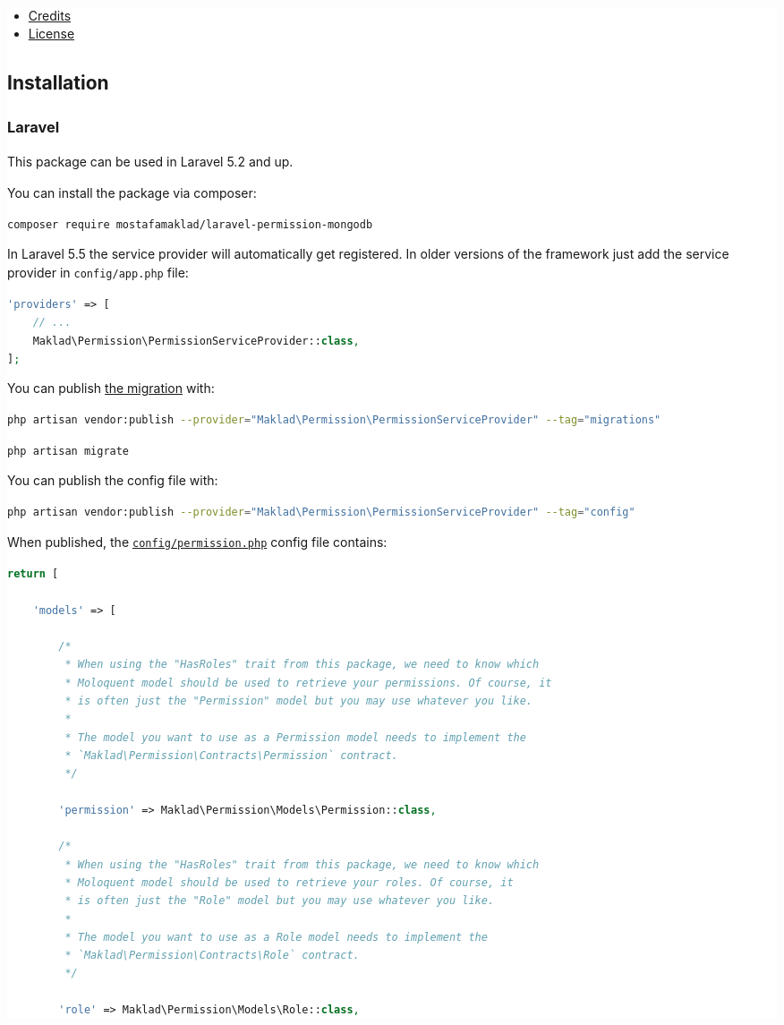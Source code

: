 * [Credits](#credits)
* [License](#license)

## Installation

### Laravel
This package can be used in Laravel 5.2 and up.

You can install the package via composer:

``` bash
composer require mostafamaklad/laravel-permission-mongodb
```

In Laravel 5.5 the service provider will automatically get registered. In older versions of the framework just add the service provider in `config/app.php` file:

```php
'providers' => [
    // ...
    Maklad\Permission\PermissionServiceProvider::class,
];
```

You can publish [the migration](database/migrations/create_permission_collections.php.stub) with:

```bash
php artisan vendor:publish --provider="Maklad\Permission\PermissionServiceProvider" --tag="migrations"
```

```bash
php artisan migrate
```

You can publish the config file with:

```bash
php artisan vendor:publish --provider="Maklad\Permission\PermissionServiceProvider" --tag="config"
```

When published, the [`config/permission.php`](config/permission.php) config file contains:

```php
return [

    'models' => [

        /*
         * When using the "HasRoles" trait from this package, we need to know which
         * Moloquent model should be used to retrieve your permissions. Of course, it
         * is often just the "Permission" model but you may use whatever you like.
         *
         * The model you want to use as a Permission model needs to implement the
         * `Maklad\Permission\Contracts\Permission` contract.
         */

        'permission' => Maklad\Permission\Models\Permission::class,

        /*
         * When using the "HasRoles" trait from this package, we need to know which
         * Moloquent model should be used to retrieve your roles. Of course, it
         * is often just the "Role" model but you may use whatever you like.
         *
         * The model you want to use as a Role model needs to implement the
         * `Maklad\Permission\Contracts\Role` contract.
         */

        'role' => Maklad\Permission\Models\Role::class,

```